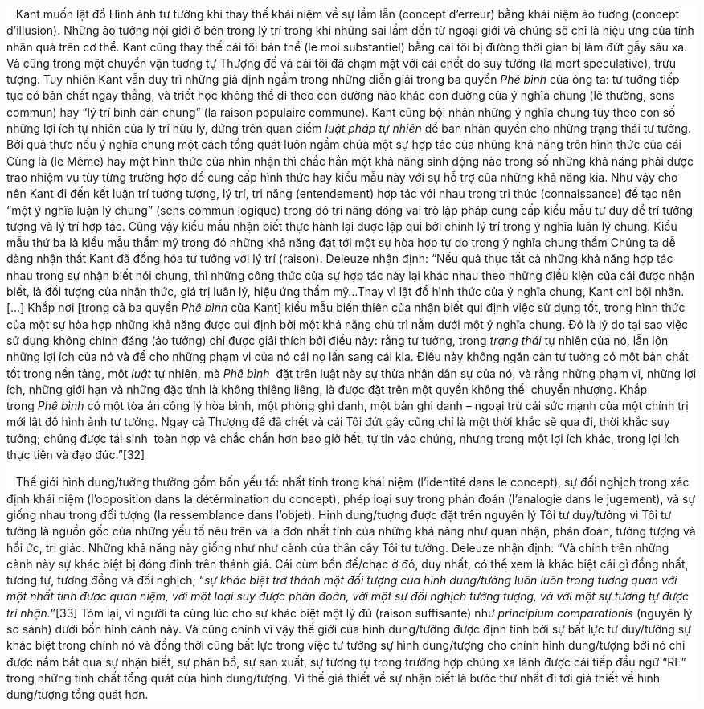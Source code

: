    Kant muốn lật đổ Hình ảnh tư tưởng khi thay thế khái niệm về sự lầm lẫn (concept d’erreur) bằng khái niệm ảo tưởng (concept d’illusion). Những ảo tưởng nội giới ở bên trong lý trí trong khi những sai lầm đến từ ngoại giới và chúng sẽ chỉ là hiệu ứng của tính nhân quả trên cơ thể. Kant cũng thay thế cái tôi bản thể (le moi substantiel) bằng cái tôi bị đường thời gian bị làm đứt gẫy sâu xa. Và cũng trong một chuyển vận tương tự Thượng đế và cái tôi đã chạm mặt với cái chết do suy tưởng (la mort spéculative), trừu tượng. Tuy nhiên Kant vẫn duy trì những giả định ngầm trong những diễn giải trong ba quyển _Phê bình_ của ông ta: tư tưởng tiếp tục có bản chất ngay thẳng, và triết học không thể đi theo con đường nào khác con đường của ý nghĩa chung (lẽ thường, sens commun) hay “lý trí bình dân chung” (la raison populaire commune). Kant cũng bội nhân những ý nghĩa chung tùy theo con số những lợi ích tự nhiên của lý trí hữu lý, đứng trên quan điểm _luật pháp tự nhiên_ để ban nhân quyền cho những trạng thái tư tưởng. Bởi quả thực nếu ý nghĩa chung một cách tổng quát luôn ngầm chứa một sự hợp tác của những khả năng trên hình thức của cái Cùng là (le Même) hay một hình thức của nhìn nhận thì chắc hẳn một khả năng sinh động nào trong số những khả năng phải được trao nhiệm vụ tùy từng trường hợp để cung cấp hình thức hay kiểu mẫu này với sự hỗ trợ của những khả năng kia. Như vậy cho nên Kant đi đến kết luận trí tưởng tượng, lý trí, tri năng (entendement) hợp tác với nhau trong tri thức (connaissance) để tạo nên “một ý nghĩa luận lý chung” (sens commun logique) trong đó tri năng đóng vai trò lập pháp cung cấp kiểu mẫu tư duy để trí tưởng tượng và lý trí hợp tác. Cũng vậy kiểu mẫu nhận biết thực hành lại được lập qui bởi chính lý trí trong ý nghĩa luân lý chung. Kiểu mẫu thứ ba là kiểu mẫu thẩm mỹ trong đó những khả năng đạt tới một sự hòa hợp tự do trong ý nghĩa chung thẩm Chúng ta dễ dàng nhận thất Kant đã đồng hóa tư tưởng với lý trí (raison). Deleuze nhận định: “Nếu quả thực tất cả những khả năng hợp tác nhau trong sự nhận biết nói chung, thì những công thức của sự hợp tác này lại khác nhau theo những điều kiện của cái được nhận biết, là đối tượng của nhận thức, giá trị luân lý, hiệu ứng thẩm mỹ…Thay vì lật đổ hình thức của ý nghĩa chung, Kant chỉ bội nhân.[…] Khắp nơi [trong cả ba quyển _Phê bình_ của Kant] kiểu mẫu biến thiên của nhận biết qui định việc sử dụng tốt, trong hình thức của một sự hòa hợp những khả năng được qui định bởi một khả năng chủ trì nằm dưới một ý nghĩa chung. Đó là lý do tại sao việc sử dụng không chính đáng (ảo tưởng) chỉ được giải thích bởi điều này: rằng tư tưởng, trong _trạng thái_ tự nhiên của nó, lẫn lộn những lợi ích của nó và để cho những phạm vi của nó cái nọ lấn sang cái kia. Điều này không ngăn cản tư tưởng có một bản chất tốt trong nền tảng, một _luật_ tự nhiên, mà _Phê bình_  đặt trên luật này sự thừa nhận dân sự của nó, và rằng những phạm vi, những lợi ích, những giới hạn và những đặc tính là không thiêng liêng, là được đặt trên một quyền không thể  chuyển nhượng. Khắp trong _Phê bình_ có một tòa án công lý hòa bình, một phòng ghi danh, một bản ghi danh – ngoại trừ cái sức mạnh của một chính trị mới lật đổ hình ảnh tư tưởng. Ngay cả Thượng đế đã chết và cái Tôi đứt gẫy cũng chỉ là một thời khắc sẽ qua đi, thời khắc suy tưởng; chúng được tái sinh  toàn hợp và chắc chắn hơn bao giờ hết, tự tin vào chúng, nhưng trong một lợi ích khác, trong lợi ích thực tiễn và đạo đức.”[32]

   Thế giới hình dung/tưởng thường gồm bốn yếu tố: nhất tính trong khái niệm (l’identité dans le concept), sự đối nghịch trong xác định khái niệm (l’opposition dans la détérmination du concept), phép loại suy trong phán đoán (l’analogie dans le jugement), và sự giống nhau trong đối tượng (la ressemblance dans l’objet). Hinh dung/tượng được đặt trên nguyên lý Tôi tư duy/tưởng vì Tôi tư tưởng là nguồn gốc của những yếu tố nêu trên và là đơn nhất tính của những khả năng như quan nhận, phán đoán, tưởng tượng và hồi ức, tri giác. Những khả năng này giống như như cành của thân cây Tôi tư tưởng. Deleuze nhận định: “Và chính trên những cành này sự khác biệt bị đóng đinh trên thánh giá. Cái cùm bốn đế/chạc ở đó, duy nhất, có thể xem là khác biệt cái gì đồng nhất, tương tự, tương đồng và đối nghịch; “_sự khác biệt trở thành một đối tượng của hình dung/tưởng luôn luôn trong tương quan với một nhất tính được quan niệm, với một loại suy được phán đoán, với một sự đối nghịch tưởng tượng, và với một sự tương tự được tri nhận._”[33] Tóm lại, vì người ta cùng lúc cho sự khác biệt một lý đủ (raison suffisante) như _principium comparationis_ (nguyên lý so sánh) dưới bốn hình cành này. Và cũng chính vì vậy thế giới của hình dung/tưởng được định tính bởi sự bất lực tư duy/tưởng sự khác biệt trong chính nó và đồng thời cũng bất lực trong việc tư tưởng sự hình dung/tượng cho chính hình dung/tượng bởi nó chỉ được nắm bắt qua sự nhận biết, sự phân bổ, sự sản xuất, sự tương tự trong trường hợp chúng xa lánh được cái tiếp đầu ngữ “RE” trong những tính chất tổng quát của hình dung/tượng. Vì thế giả thiết về sự nhận biết là bước thứ nhất đi tới giả thiết về hình dung/tượng tổng quát hơn.

